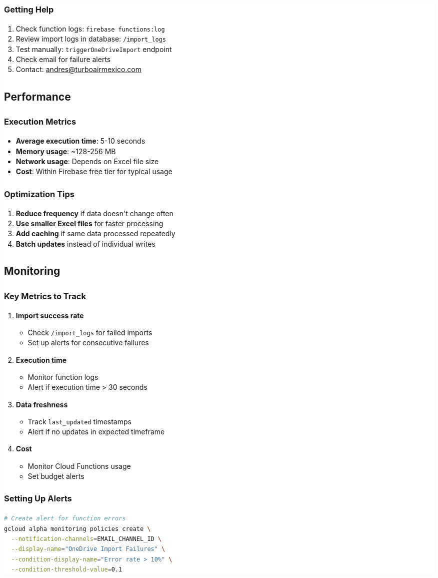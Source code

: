 ### Getting Help

1. Check function logs: `firebase functions:log`
2. Review import logs in database: `/import_logs`
3. Test manually: `triggerOneDriveImport` endpoint
4. Check email for failure alerts
5. Contact: andres@turboairmexico.com

## Performance

### Execution Metrics

- **Average execution time**: 5-10 seconds
- **Memory usage**: ~128-256 MB
- **Network usage**: Depends on Excel file size
- **Cost**: Within Firebase free tier for typical usage

### Optimization Tips

1. **Reduce frequency** if data doesn't change often
2. **Use smaller Excel files** for faster processing
3. **Add caching** if same data processed repeatedly
4. **Batch updates** instead of individual writes

## Monitoring

### Key Metrics to Track

1. **Import success rate**
   - Check `/import_logs` for failed imports
   - Set up alerts for consecutive failures

2. **Execution time**
   - Monitor function logs
   - Alert if execution time > 30 seconds

3. **Data freshness**
   - Track `last_updated` timestamps
   - Alert if no updates in expected timeframe

4. **Cost**
   - Monitor Cloud Functions usage
   - Set budget alerts

### Setting Up Alerts

```bash
# Create alert for function errors
gcloud alpha monitoring policies create \
  --notification-channels=EMAIL_CHANNEL_ID \
  --display-name="OneDrive Import Failures" \
  --condition-display-name="Error rate > 10%" \
  --condition-threshold-value=0.1
```
